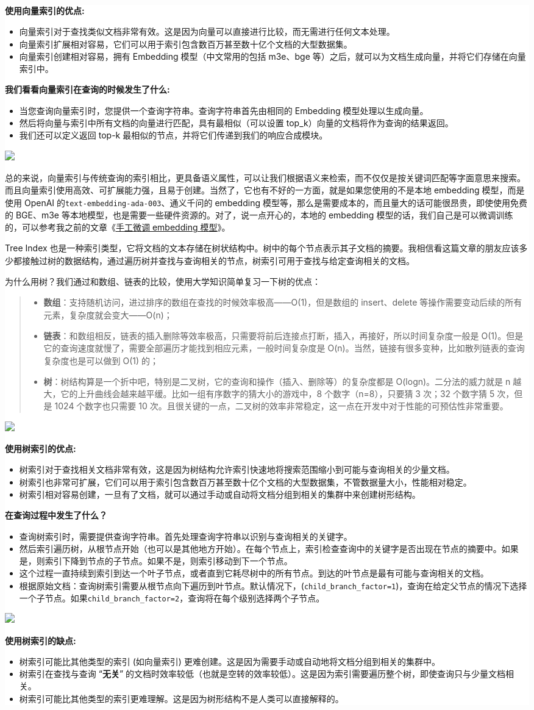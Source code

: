 **使用向量索引的优点:**

*   向量索引对于查找类似文档非常有效。这是因为向量可以直接进行比较，而无需进行任何文本处理。
*   向量索引扩展相对容易，它们可以用于索引包含数百万甚至数十亿个文档的大型数据集。
*   向量索引创建相对容易，拥有 Embedding 模型（中文常用的包括 m3e、bge 等）之后，就可以为文档生成向量，并将它们存储在向量索引中。

**我们看看向量索引在查询的时候发生了什么:**

*   当您查询向量索引时，您提供一个查询字符串。查询字符串首先由相同的 Embedding 模型处理以生成向量。
*   然后将向量与索引中所有文档的向量进行匹配，具有最相似（可以设置 top_k）向量的文档将作为查询的结果返回。
*   我们还可以定义返回 top-k 最相似的节点，并将它们传递到我们的响应合成模块。

![](https://www.luxiangdong.com/images/llamaindex/6-vec.png)

总的来说，向量索引与传统查询的索引相比，更具备语义属性，可以让我们根据语义来检索，而不仅仅是按关键词匹配等字面意思来搜索。而且向量索引使用高效、可扩展能力强，且易于创建。当然了，它也有不好的一方面，就是如果您使用的不是本地 embedding 模型，而是使用 OpenAI 的`text-embedding-ada-003`、通义千问的 embedding 模型等，那么是需要成本的，而且量大的话可能很昂贵，即使使用免费的 BGE、m3e 等本地模型，也是需要一些硬件资源的。对了，说一点开心的，本地的 embedding 模型的话，我们自己是可以微调训练的，可以参考我之前的文章《[手工微调 embedding 模型](https://www.luxiangdong.com/2023/09/27/ftembedding/)》。

Tree Index 也是一种索引类型，它将文档的文本存储在树状结构中。树中的每个节点表示其子文档的摘要。我相信看这篇文章的朋友应该多少都接触过树的数据结构，通过遍历树并查找与查询相关的节点，树索引可用于查找与给定查询相关的文档。

为什么用树？我们通过和数组、链表的比较，使用大学知识简单复习一下树的优点：

> *   **数组**：支持随机访问，进过排序的数组在查找的时候效率极高——O(1)，但是数组的 insert、delete 等操作需要变动后续的所有元素，复杂度就会变大——O(n)；
>
> *   **链表**：和数组相反，链表的插入删除等效率极高，只需要将前后连接点打断，插入，再接好，所以时间复杂度一般是 O(1)。但是它的查询速度就慢了，需要全部遍历才能找到相应元素，一般时间复杂度是 O(n)。当然，链接有很多变种，比如散列链表的查询复杂度也是可以做到 O(1) 的；
>
> *   **树**：树结构算是一个折中吧，特别是二叉树，它的查询和操作（插入、删除等）的复杂度都是 O(logn)。二分法的威力就是 n 越大，它的上升曲线会越来越平缓。比如一组有序数字的猜大小的游戏中，8 个数字（n=8），只要猜 3 次；32 个数字猜 5 次，但是 1024 个数字也只需要 10 次。且很关键的一点，二叉树的效率非常稳定，这一点在开发中对于性能的可预估性非常重要。
>

![](https://www.luxiangdong.com/images/llamaindex/7-tree.png)

**使用树索引的优点:**

*   树索引对于查找相关文档非常有效，这是因为树结构允许索引快速地将搜索范围缩小到可能与查询相关的少量文档。
*   树索引也非常可扩展，它们可以用于索引包含数百万甚至数十亿个文档的大型数据集，不管数据量大小，性能相对稳定。
*   树索引相对容易创建，一旦有了文档，就可以通过手动或自动将文档分组到相关的集群中来创建树形结构。

**在查询过程中发生了什么？**

*   查询树索引时，需要提供查询字符串。首先处理查询字符串以识别与查询相关的关键字。
*   然后索引遍历树，从根节点开始（也可以是其他地方开始）。在每个节点上，索引检查查询中的关键字是否出现在节点的摘要中。如果是，则索引下降到节点的子节点。如果不是，则索引移动到下一个节点。
*   这个过程一直持续到索引到达一个叶子节点，或者直到它耗尽树中的所有节点。到达的叶节点是最有可能与查询相关的文档。
*   根据原始文档：查询树索引需要从根节点向下遍历到叶节点。默认情况下，(`child_branch_factor=1`)，查询在给定父节点的情况下选择一个子节点。如果`child_branch_factor=2`，查询将在每个级别选择两个子节点。

![](https://www.luxiangdong.com/images/llamaindex/8-tree.png)

**使用树索引的缺点:**

*   树索引可能比其他类型的索引 (如向量索引) 更难创建。这是因为需要手动或自动地将文档分组到相关的集群中。
*   树索引在查找与查询 “**无关**” 的文档时效率较低（也就是空转的效率较低）。这是因为索引需要遍历整个树，即使查询只与少量文档相关。
*   树索引可能比其他类型的索引更难理解。这是因为树形结构不是人类可以直接解释的。

